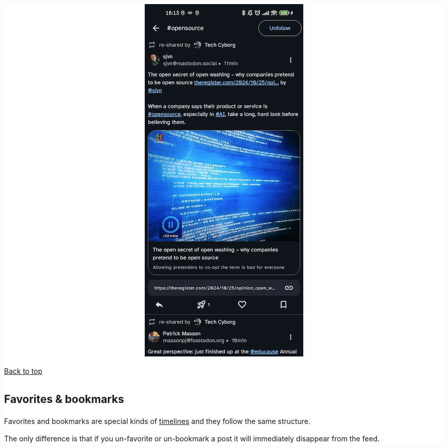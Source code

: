 <div align="center">
  <img width="310" alt="hashtag feed screen" src="images/hashtag_feed.png" />
</div>

[Back to top](#table-of-contents)

## Favorites & bookmarks

Favorites and bookmarks are special kinds of [timelines](#timeline) and they follow the same
structure.

The only difference is that if you un-favorite or un-bookmark a post it will immediately disappear
from the feed.

<div align="center">